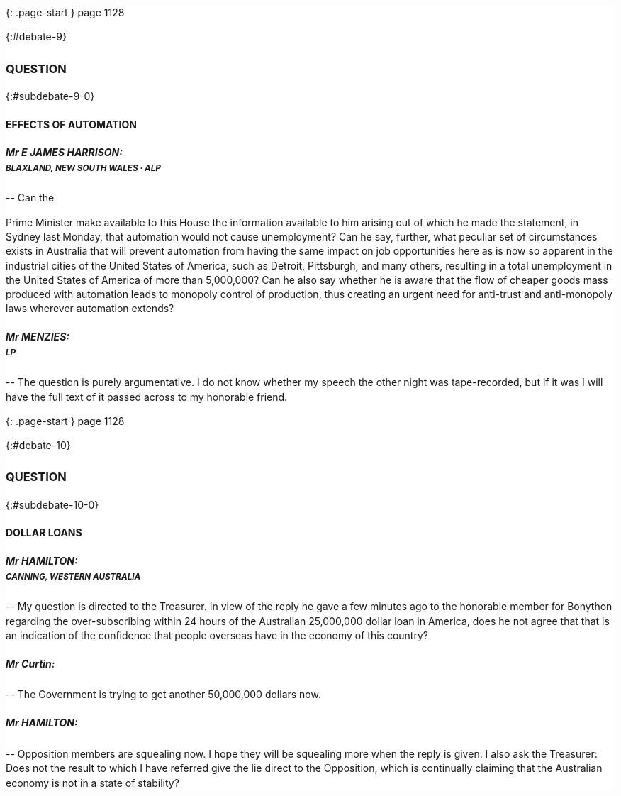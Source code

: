 {: .page-start }
page 1128

{:#debate-9}
### QUESTION

{:#subdebate-9-0}
#### EFFECTS OF AUTOMATION

##### Mr E JAMES HARRISON:<br><small class="text-muted">BLAXLAND, NEW SOUTH WALES &middot; ALP</small>

-- Can the 

Prime Minister make available to this House the information available to him arising out of which he made the statement, in Sydney last Monday, that automation would not cause unemployment? Can he say, further, what peculiar set of circumstances exists in Australia that will prevent automation from having the same impact on job opportunities here as is now so apparent in the industrial cities of the United States of America, such as Detroit, Pittsburgh, and many others, resulting in a total unemployment in the United States of America of more than 5,000,000? Can he also say whether he is aware that the flow of cheaper goods mass produced with automation leads to monopoly control of production, thus creating an urgent need for anti-trust and anti-monopoly laws wherever automation extends? 

##### Mr MENZIES:<br><small class="text-muted">LP</small>

-- The question is purely argumentative. I do not know whether my speech the other night was tape-recorded, but if it was I will have the full text of it passed across to my honorable friend. 

{: .page-start }
page 1128

{:#debate-10}
### QUESTION

{:#subdebate-10-0}
#### DOLLAR LOANS

##### Mr HAMILTON:<br><small class="text-muted">CANNING, WESTERN AUSTRALIA</small>

-- My question is directed to the Treasurer. In view of the reply he gave a few minutes ago to the honorable member for Bonython regarding the over-subscribing within 24 hours of the Australian 25,000,000 dollar loan in America, does he not agree that that is an indication of the confidence that people overseas have in the economy of this country? 

##### Mr Curtin:

-- The Government is trying to get another 50,000,000 dollars now. 

##### Mr HAMILTON:

-- Opposition members are squealing now. I hope they will be squealing more when the reply is given. I also ask the Treasurer: Does not the result to which I have referred give the lie direct to the Opposition, which is continually claiming that the Australian economy is not in a state of stability? 
